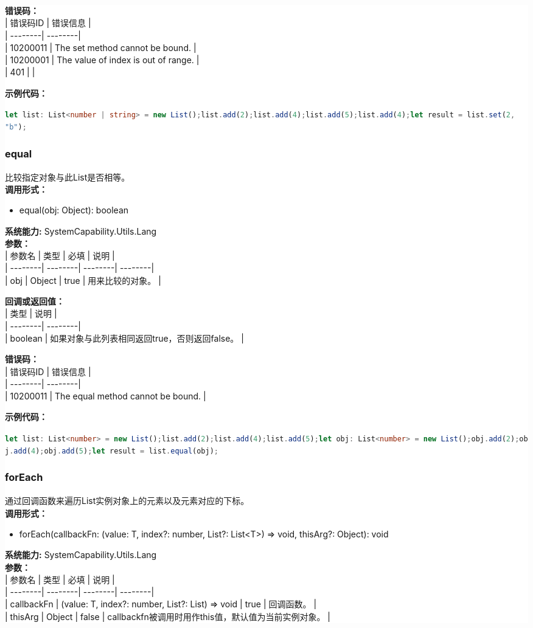     
 **错误码：**     
| 错误码ID | 错误信息 |  
| --------| --------|  
| 10200011 | The set method cannot be bound. |  
| 10200001 | The value of index is out of range. |  
| 401 |  |  
    
 **示例代码：**   
```ts    
let list: List<number | string> = new List();list.add(2);list.add(4);list.add(5);list.add(4);let result = list.set(2, "b");    
```    
  
    
### equal    
比较指定对象与此List是否相等。  
 **调用形式：**     
- equal(obj: Object): boolean  
  
 **系统能力:**  SystemCapability.Utils.Lang    
 **参数：**     
| 参数名 | 类型 | 必填 | 说明 |  
| --------| --------| --------| --------|  
| obj | Object | true | 用来比较的对象。 |  
    
 **回调或返回值：**     
| 类型 | 说明 |  
| --------| --------|  
| boolean | 如果对象与此列表相同返回true，否则返回false。 |  
    
    
 **错误码：**     
| 错误码ID | 错误信息 |  
| --------| --------|  
| 10200011 | The equal method cannot be bound. |  
    
 **示例代码：**   
```ts    
let list: List<number> = new List();list.add(2);list.add(4);list.add(5);let obj: List<number> = new List();obj.add(2);obj.add(4);obj.add(5);let result = list.equal(obj);    
```    
  
    
### forEach    
通过回调函数来遍历List实例对象上的元素以及元素对应的下标。  
 **调用形式：**     
- forEach(callbackFn: (value: T, index?: number, List?: List\<T>) => void, thisArg?: Object): void  
  
 **系统能力:**  SystemCapability.Utils.Lang    
 **参数：**     
| 参数名 | 类型 | 必填 | 说明 |  
| --------| --------| --------| --------|  
| callbackFn | (value: T, index?: number, List?: List<T>) => void | true | 回调函数。 |  
| thisArg | Object | false | callbackfn被调用时用作this值，默认值为当前实例对象。 |  
    